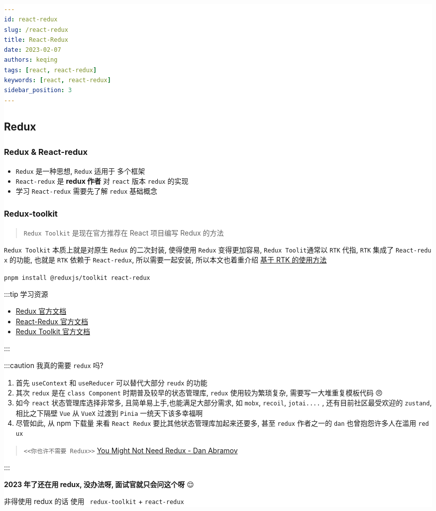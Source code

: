 ```yaml
---
id: react-redux
slug: /react-redux
title: React-Redux
date: 2023-02-07
authors: keqing
tags: [react, react-redux]
keywords: [react, react-redux]
sidebar_position: 3
---
```


## Redux

### Redux & React-redux

- `Redux` 是一种思想, `Redux` 适用于 多个框架
- `React-redux` 是 **redux 作者** 对 `react` 版本 `redux` 的实现
- 学习 `React-redux` 需要先了解 `redux` 基础概念

### Redux-toolkit

> `Redux Toolkit` 是现在官方推荐在 React 项目编写 Redux 的方法

`Redux Toolkit` 本质上就是对原生 `Redux` 的二次封装, 使得使用 `Redux` 变得更加容易, `Redux Toolit`通常以 `RTK` 代指, `RTK` 集成了 `React-redux` 的功能, 也就是 `RTK` 依赖于 `React-redux`, 所以需要一起安装, 所以本文也着重介绍 [基于 RTK 的使用方法](#redux-toolkit-1)

```bash
pnpm install @reduxjs/toolkit react-redux
```

:::tip 学习资源

- [Redux 官方文档](https://redux.js.org/)
- [React-Redux 官方文档](https://react-redux.js.org/)
- [Redux Toolkit 官方文档](https://redux-toolkit.js.org/)

:::

:::caution 我真的需要 `redux` 吗?

1. 首先 `useContext` 和 `useReducer` 可以替代大部分 `reudx` 的功能
2. 其次 `redux` 是在 `class Component` 时期普及较早的状态管理库, `redux` 使用较为繁琐复杂, 需要写一大堆重复模板代码 😠
3. 如今 `react` 状态管理库选择非常多, 且简单易上手,也能满足大部分需求, 如 `mobx`, `recoil`, `jotai....` , 还有目前社区最受欢迎的 `zustand`, 相比之下隔壁 `Vue` 从 `VueX` 过渡到 `Pinia` 一统天下该多幸福啊
4. 尽管如此, 从 npm 下载量 来看 `React Redux` 要比其他状态管理库加起来还要多, 甚至 `redux` 作者之一的 `dan` 也曾抱怨许多人在滥用 `redux`

> `<<你也许不需要 Redux>>` [You Might Not Need Redux - Dan Abramov](https://medium.com/@dan_abramov/you-might-not-need-redux-be46360cf367)

:::

**2023 年了还在用 redux, 没办法呀, 面试官就只会问这个呀** 😌

非得使用 redux 的话 使用 ` redux-toolkit` + `react-redux`

